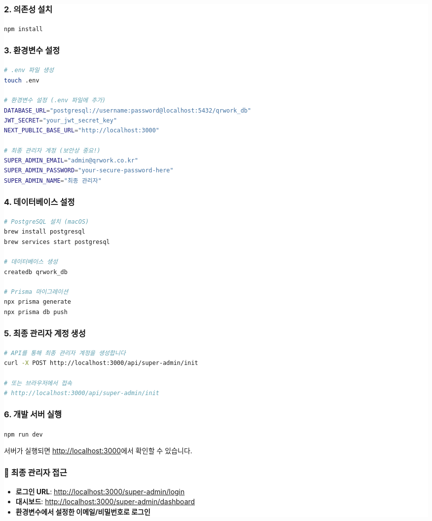 ### 2. 의존성 설치
```bash
npm install
```

### 3. 환경변수 설정
```bash
# .env 파일 생성
touch .env

# 환경변수 설정 (.env 파일에 추가)
DATABASE_URL="postgresql://username:password@localhost:5432/qrwork_db"
JWT_SECRET="your_jwt_secret_key"
NEXT_PUBLIC_BASE_URL="http://localhost:3000"

# 최종 관리자 계정 (보안상 중요!)
SUPER_ADMIN_EMAIL="admin@qrwork.co.kr"
SUPER_ADMIN_PASSWORD="your-secure-password-here"
SUPER_ADMIN_NAME="최종 관리자"
```

### 4. 데이터베이스 설정
```bash
# PostgreSQL 설치 (macOS)
brew install postgresql
brew services start postgresql

# 데이터베이스 생성
createdb qrwork_db

# Prisma 마이그레이션
npx prisma generate
npx prisma db push
```

### 5. 최종 관리자 계정 생성
```bash
# API를 통해 최종 관리자 계정을 생성합니다
curl -X POST http://localhost:3000/api/super-admin/init

# 또는 브라우저에서 접속
# http://localhost:3000/api/super-admin/init
```

### 6. 개발 서버 실행
```bash
npm run dev
```

서버가 실행되면 [http://localhost:3000](http://localhost:3000)에서 확인할 수 있습니다.

### 🔐 최종 관리자 접근
- **로그인 URL**: [http://localhost:3000/super-admin/login](http://localhost:3000/super-admin/login)
- **대시보드**: [http://localhost:3000/super-admin/dashboard](http://localhost:3000/super-admin/dashboard)
- **환경변수에서 설정한 이메일/비밀번호로 로그인**
